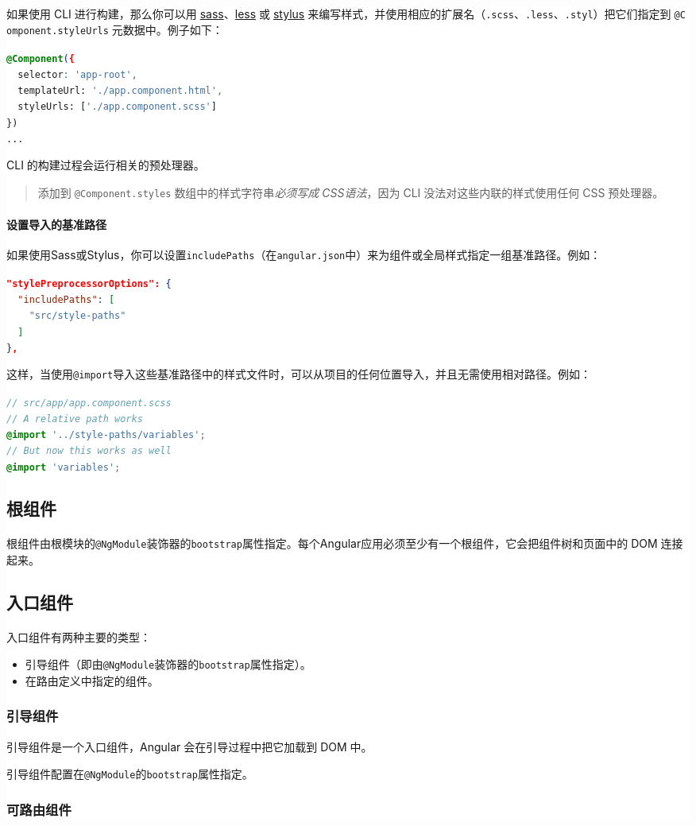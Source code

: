 如果使用 CLI 进行构建，那么你可以用 [sass](http://sass-lang.com/)、[less](http://lesscss.org/) 或 [stylus](http://stylus-lang.com/) 来编写样式，并使用相应的扩展名（`.scss`、`.less`、`.styl`）把它们指定到 `@Component.styleUrls` 元数据中。例子如下：

```scss
@Component({
  selector: 'app-root',
  templateUrl: './app.component.html',
  styleUrls: ['./app.component.scss']
})
...
```

CLI 的构建过程会运行相关的预处理器。

> 添加到 `@Component.styles` 数组中的样式字符串*必须写成 CSS语法*，因为 CLI 没法对这些内联的样式使用任何 CSS 预处理器。

#### 设置导入的基准路径

如果使用Sass或Stylus，你可以设置`includePaths`（在`angular.json`中）来为组件或全局样式指定一组基准路径。例如：

```json
"stylePreprocessorOptions": {
  "includePaths": [
    "src/style-paths"
  ]
},
```

这样，当使用`@import`导入这些基准路径中的样式文件时，可以从项目的任何位置导入，并且无需使用相对路径。例如：

```scss
// src/app/app.component.scss
// A relative path works
@import '../style-paths/variables';
// But now this works as well
@import 'variables';
```

## 根组件

根组件由根模块的`@NgModule`装饰器的`bootstrap`属性指定。每个Angular应用必须至少有一个根组件，它会把组件树和页面中的 DOM 连接起来。

## 入口组件

入口组件有两种主要的类型：

- 引导组件（即由`@NgModule`装饰器的`bootstrap`属性指定）。
- 在路由定义中指定的组件。

### 引导组件

引导组件是一个入口组件，Angular 会在引导过程中把它加载到 DOM 中。 

引导组件配置在`@NgModule`的`bootstrap`属性指定。

### 可路由组件
